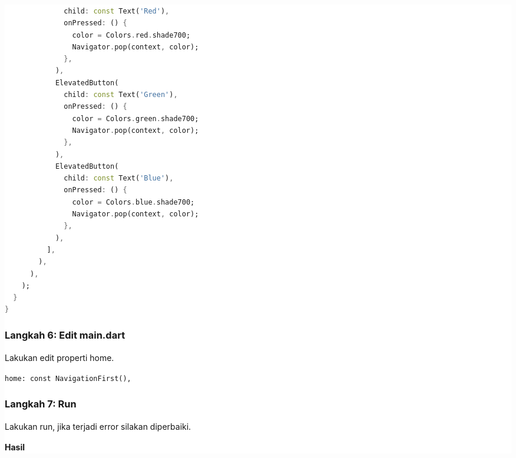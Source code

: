 ```dart
              child: const Text('Red'),
              onPressed: () {
                color = Colors.red.shade700;
                Navigator.pop(context, color);
              },
            ),
            ElevatedButton(
              child: const Text('Green'),
              onPressed: () {
                color = Colors.green.shade700;
                Navigator.pop(context, color);
              },
            ),
            ElevatedButton(
              child: const Text('Blue'),
              onPressed: () {
                color = Colors.blue.shade700;
                Navigator.pop(context, color);
              },
            ),
          ],
        ),
      ),
    );
  }
}
```

### **Langkah 6: Edit main.dart**

Lakukan edit properti home.

`home: const NavigationFirst(),`

### **Langkah 7: Run**

Lakukan run, jika terjadi error silakan diperbaiki.

**Hasil**
